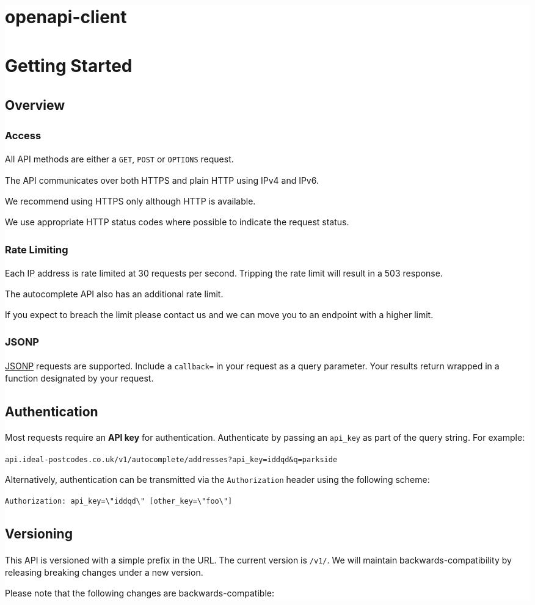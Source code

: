 # openapi-client
# Getting Started

## Overview

### Access

All API methods are either a `GET`, `POST` or `OPTIONS` request.

The API communicates over both HTTPS and plain HTTP using IPv4 and IPv6.

We recommend using HTTPS only although HTTP is available.

We use appropriate HTTP status codes where possible to indicate the request status.

### Rate Limiting

Each IP address is rate limited at 30 requests per second. Tripping the rate limit will result in a 503 response.

The autocomplete API also has an additional rate limit.

If you expect to breach the limit please contact us and we can move you to an endpoint with a higher limit.

### JSONP

[JSONP](http://en.wikipedia.org/wiki/JSONP) requests are supported. Include a `callback=` in your request as a query parameter. Your results return wrapped in a function designated by your request.

## Authentication

Most requests require an **API key** for authentication. Authenticate by passing an `api_key` as part of the query string. For example:

```
api.ideal-postcodes.co.uk/v1/autocomplete/addresses?api_key=iddqd&q=parkside
```

Alternatively, authentication can be transmitted via the `Authorization` header using the following scheme:

```
Authorization: api_key=\"iddqd\" [other_key=\"foo\"]
```

## Versioning

This API is versioned with a simple prefix in the URL. The current version is `/v1/`. We will maintain backwards-compatibility by releasing breaking changes under a new version.

Please note that the following changes are backwards-compatible:
